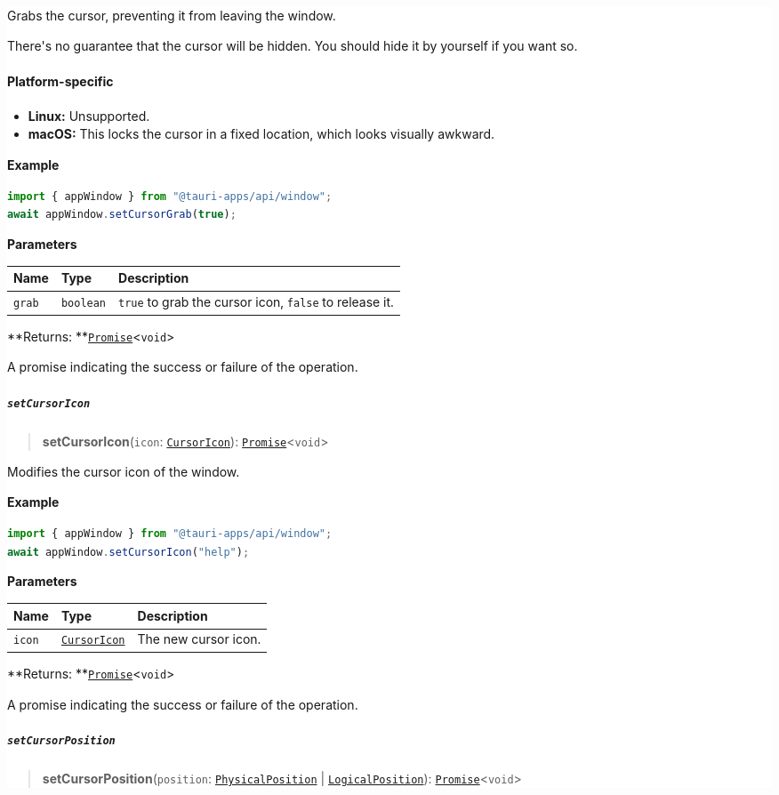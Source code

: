 Grabs the cursor, preventing it from leaving the window.

There's no guarantee that the cursor will be hidden. You should
hide it by yourself if you want so.

#### Platform-specific

- **Linux:** Unsupported.
- **macOS:** This locks the cursor in a fixed location, which looks visually awkward.

**Example**

```typescript
import { appWindow } from "@tauri-apps/api/window";
await appWindow.setCursorGrab(true);
```

**Parameters**

| Name   | Type      | Description                                            |
| :----- | :-------- | :----------------------------------------------------- |
| `grab` | `boolean` | `true` to grab the cursor icon, `false` to release it. |

**Returns: **[`Promise`](https://developer.mozilla.org/en-US/docs/Web/JavaScript/Reference/Global_Objects/Promise)<`void`\>

A promise indicating the success or failure of the operation.

##### `setCursorIcon`

> **setCursorIcon**(`icon`: [`CursorIcon`](window.md#cursoricon)): [`Promise`](https://developer.mozilla.org/en-US/docs/Web/JavaScript/Reference/Global_Objects/Promise)<`void`\>

Modifies the cursor icon of the window.

**Example**

```typescript
import { appWindow } from "@tauri-apps/api/window";
await appWindow.setCursorIcon("help");
```

**Parameters**

| Name   | Type                                 | Description          |
| :----- | :----------------------------------- | :------------------- |
| `icon` | [`CursorIcon`](window.md#cursoricon) | The new cursor icon. |

**Returns: **[`Promise`](https://developer.mozilla.org/en-US/docs/Web/JavaScript/Reference/Global_Objects/Promise)<`void`\>

A promise indicating the success or failure of the operation.

##### `setCursorPosition`

> **setCursorPosition**(`position`: [`PhysicalPosition`](window.md#physicalposition) \| [`LogicalPosition`](window.md#logicalposition)): [`Promise`](https://developer.mozilla.org/en-US/docs/Web/JavaScript/Reference/Global_Objects/Promise)<`void`\>

